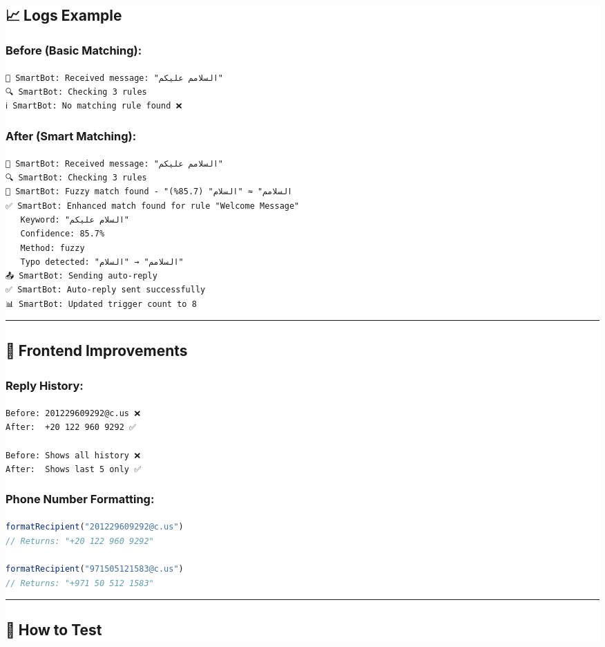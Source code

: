 
## 📈 **Logs Example**

### **Before (Basic Matching):**
```
📨 SmartBot: Received message: "السلامم عليكم"
🔍 SmartBot: Checking 3 rules
ℹ️ SmartBot: No matching rule found ❌
```

### **After (Smart Matching):**
```
📨 SmartBot: Received message: "السلامم عليكم"
🔍 SmartBot: Checking 3 rules
🎯 SmartBot: Fuzzy match found - "السلامم" ≈ "السلام" (85.7%)
✅ SmartBot: Enhanced match found for rule "Welcome Message"
   Keyword: "السلام عليكم"
   Confidence: 85.7%
   Method: fuzzy
   Typo detected: "السلامم" → "السلام"
📤 SmartBot: Sending auto-reply
✅ SmartBot: Auto-reply sent successfully
📊 SmartBot: Updated trigger count to 8
```

---

## 🎨 **Frontend Improvements**

### **Reply History:**
```
Before: 201229609292@c.us ❌
After:  +20 122 960 9292 ✅

Before: Shows all history ❌
After:  Shows last 5 only ✅
```

### **Phone Number Formatting:**
```javascript
formatRecipient("201229609292@c.us")
// Returns: "+20 122 960 9292"

formatRecipient("971505121583@c.us")
// Returns: "+971 50 512 1583"
```

---

## 🚀 **How to Test**
